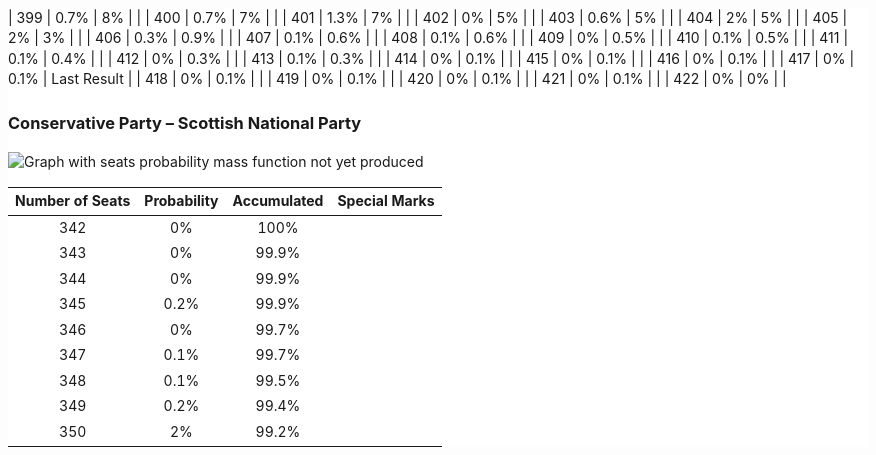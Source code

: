 | 399 | 0.7% | 8% |  |
| 400 | 0.7% | 7% |  |
| 401 | 1.3% | 7% |  |
| 402 | 0% | 5% |  |
| 403 | 0.6% | 5% |  |
| 404 | 2% | 5% |  |
| 405 | 2% | 3% |  |
| 406 | 0.3% | 0.9% |  |
| 407 | 0.1% | 0.6% |  |
| 408 | 0.1% | 0.6% |  |
| 409 | 0% | 0.5% |  |
| 410 | 0.1% | 0.5% |  |
| 411 | 0.1% | 0.4% |  |
| 412 | 0% | 0.3% |  |
| 413 | 0.1% | 0.3% |  |
| 414 | 0% | 0.1% |  |
| 415 | 0% | 0.1% |  |
| 416 | 0% | 0.1% |  |
| 417 | 0% | 0.1% | Last Result |
| 418 | 0% | 0.1% |  |
| 419 | 0% | 0.1% |  |
| 420 | 0% | 0.1% |  |
| 421 | 0% | 0.1% |  |
| 422 | 0% | 0% |  |

### Conservative Party – Scottish National Party

![Graph with seats probability mass function not yet produced](2020-06-19-Opinium-coalitions-seats-pmf-con–snp.png "Seats Probability Mass Function")

| Number of Seats | Probability | Accumulated | Special Marks |
|:---------------:|:-----------:|:-----------:|:-------------:|
| 342 | 0% | 100% |  |
| 343 | 0% | 99.9% |  |
| 344 | 0% | 99.9% |  |
| 345 | 0.2% | 99.9% |  |
| 346 | 0% | 99.7% |  |
| 347 | 0.1% | 99.7% |  |
| 348 | 0.1% | 99.5% |  |
| 349 | 0.2% | 99.4% |  |
| 350 | 2% | 99.2% |  |